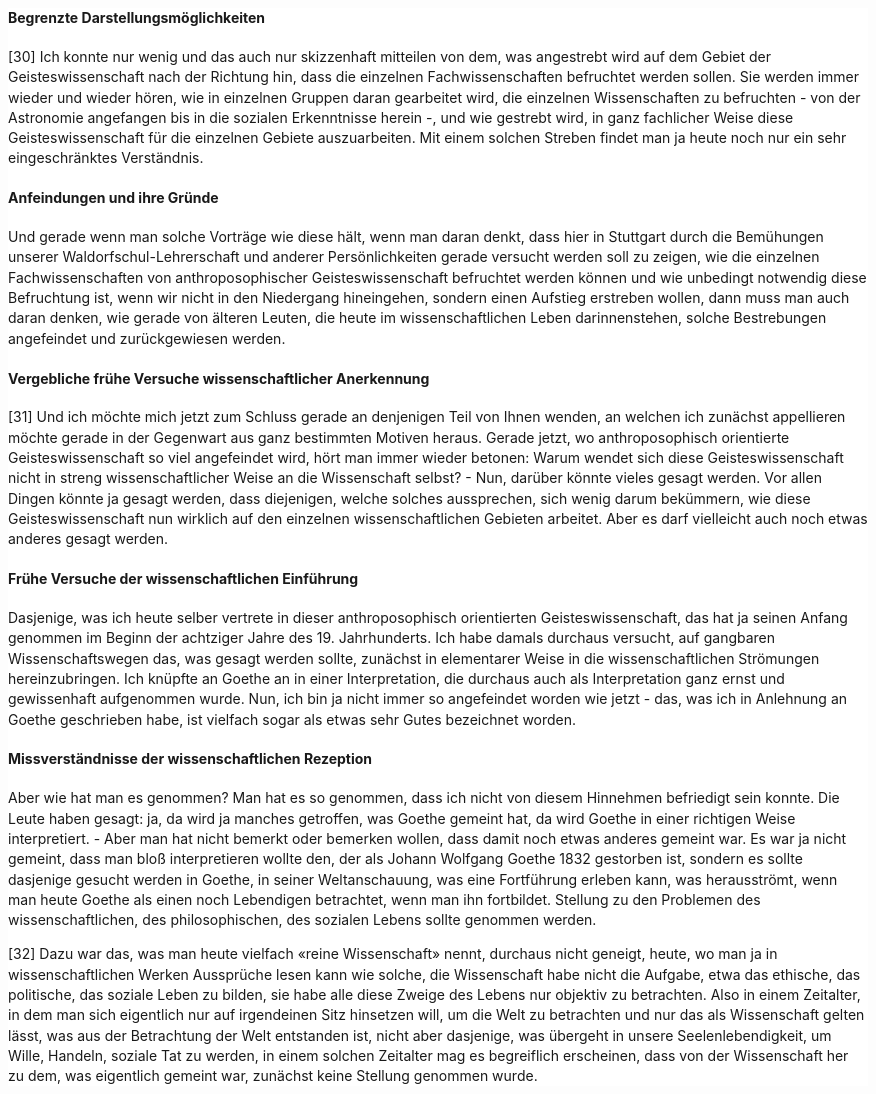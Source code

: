 #### Begrenzte Darstellungsmöglichkeiten

[30] Ich konnte nur wenig und das auch nur skizzenhaft mitteilen von dem, was angestrebt wird auf dem Gebiet der Geisteswissenschaft nach der Richtung hin, dass die einzelnen Fachwissenschaften befruchtet werden sollen. Sie werden immer wieder und wieder hören, wie in einzelnen Gruppen daran gearbeitet wird, die einzelnen Wissenschaften zu befruchten - von der Astronomie angefangen bis in die sozialen Erkenntnisse herein -, und wie gestrebt wird, in ganz fachlicher Weise diese Geisteswissenschaft für die einzelnen Gebiete auszuarbeiten. Mit einem solchen Streben findet man ja heute noch nur ein sehr eingeschränktes Verständnis.

#### Anfeindungen und ihre Gründe

Und gerade wenn man solche Vorträge wie diese hält, wenn man daran denkt, dass hier in Stuttgart durch die Bemühungen unserer Waldorfschul-Lehrerschaft und anderer Persönlichkeiten gerade versucht werden soll zu zeigen, wie die einzelnen Fachwissenschaften von anthroposophischer Geisteswissenschaft befruchtet werden können und wie unbedingt notwendig diese Befruchtung ist, wenn wir nicht in den Niedergang hineingehen, sondern einen Aufstieg erstreben wollen, dann muss man auch daran denken, wie gerade von älteren Leuten, die heute im wissenschaftlichen Leben darinnenstehen, solche Bestrebungen angefeindet und zurückgewiesen werden.

#### Vergebliche frühe Versuche wissenschaftlicher Anerkennung

[31] Und ich möchte mich jetzt zum Schluss gerade an denjenigen Teil von Ihnen wenden, an welchen ich zunächst appellieren möchte gerade in der Gegenwart aus ganz bestimmten Motiven heraus. Gerade jetzt, wo anthroposophisch orientierte Geisteswissenschaft so viel angefeindet wird, hört man immer wieder betonen: Warum wendet sich diese Geisteswissenschaft nicht in streng wissenschaftlicher Weise an die Wissenschaft selbst? - Nun, darüber könnte vieles gesagt werden. Vor allen Dingen könnte ja gesagt werden, dass diejenigen, welche solches aussprechen, sich wenig darum bekümmern, wie diese Geisteswissenschaft nun wirklich auf den einzelnen wissenschaftlichen Gebieten arbeitet. Aber es darf vielleicht auch noch etwas anderes gesagt werden.

#### Frühe Versuche der wissenschaftlichen Einführung

Dasjenige, was ich heute selber vertrete in dieser anthroposophisch orientierten Geisteswissenschaft, das hat ja seinen Anfang genommen im Beginn der achtziger Jahre des 19. Jahrhunderts. Ich habe damals durchaus versucht, auf gangbaren Wissenschaftswegen das, was gesagt werden sollte, zunächst in elementarer Weise in die wissenschaftlichen Strömungen hereinzubringen. Ich knüpfte an Goethe an in einer Interpretation, die durchaus auch als Interpretation ganz ernst und gewissenhaft aufgenommen wurde. Nun, ich bin ja nicht immer so angefeindet worden wie jetzt - das, was ich in Anlehnung an Goethe geschrieben habe, ist vielfach sogar als etwas sehr Gutes bezeichnet worden.

#### Missverständnisse der wissenschaftlichen Rezeption

Aber wie hat man es genommen? Man hat es so genommen, dass ich nicht von diesem Hinnehmen befriedigt sein konnte. Die Leute haben gesagt: ja, da wird ja manches getroffen, was Goethe gemeint hat, da wird Goethe in einer richtigen Weise interpretiert. - Aber man hat nicht bemerkt oder bemerken wollen, dass damit noch etwas anderes gemeint war. Es war ja nicht gemeint, dass man bloß interpretieren wollte den, der als Johann Wolfgang Goethe 1832 gestorben ist, sondern es sollte dasjenige gesucht werden in Goethe, in seiner Weltanschauung, was eine Fortführung erleben kann, was herausströmt, wenn man heute Goethe als einen noch Lebendigen betrachtet, wenn man ihn fortbildet. Stellung zu den Problemen des wissenschaftlichen, des philosophischen, des sozialen Lebens sollte genommen werden.

[32] Dazu war das, was man heute vielfach «reine Wissenschaft» nennt, durchaus nicht geneigt, heute, wo man ja in wissenschaftlichen Werken Aussprüche lesen kann wie solche, die Wissenschaft habe nicht die Aufgabe, etwa das ethische, das politische, das soziale Leben zu bilden, sie habe alle diese Zweige des Lebens nur objektiv zu betrachten. Also in einem Zeitalter, in dem man sich eigentlich nur auf irgendeinen Sitz hinsetzen will, um die Welt zu betrachten und nur das als Wissenschaft gelten lässt, was aus der Betrachtung der Welt entstanden ist, nicht aber dasjenige, was übergeht in unsere Seelenlebendigkeit, um Wille, Handeln, soziale Tat zu werden, in einem solchen Zeitalter mag es begreiflich erscheinen, dass von der Wissenschaft her zu dem, was eigentlich gemeint war, zunächst keine Stellung genommen wurde.
